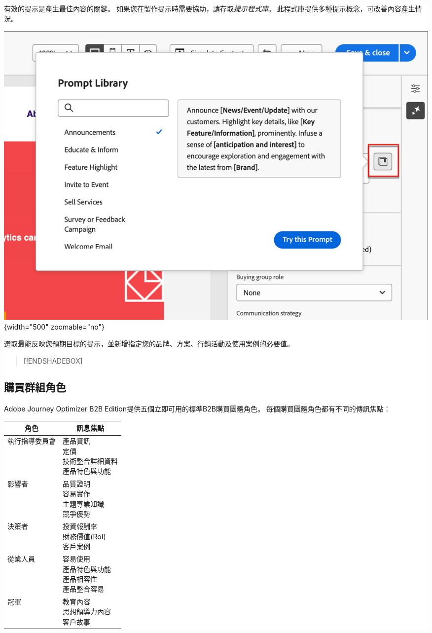 有效的提示是產生最佳內容的關鍵。 如果您在製作提示時需要協助，請存取&#x200B;_提示程式庫_。 此程式庫提供多種提示概念，可改善內容產生情況。

![AI助理 — 存取提示程式庫](./assets/email-designer-ai-assistant-prompt-library.png){width="500" zoomable="no"}

選取最能反映您預期目標的提示，並新增指定您的品牌、方案、行銷活動及使用案例的必要值。

>[!ENDSHADEBOX]

## 購買群組角色

Adobe Journey Optimizer B2B Edition提供五個立即可用的標準B2B購買團體角色。 每個購買團體角色都有不同的傳訊焦點：

| 角色 | 訊息焦點 |
| ---- | --------------- |
| 執行指導委員會 | 產品資訊<br/>定價<br/>技術整合詳細資料<br/>產品特色與功能 |
| 影響者 | 品質證明<br/>容易實作<br/>主題專業知識<br/>競爭優勢 |
| 決策者 | 投資報酬率<br/>財務價值(RoI) <br/>客戶案例 |
| 從業人員 | 容易使用<br/>產品特色與功能<br/>產品相容性<br/>產品整合容易 |
| 冠軍 | 教育內容<br/>思想領導力內容<br/>客戶故事 |
